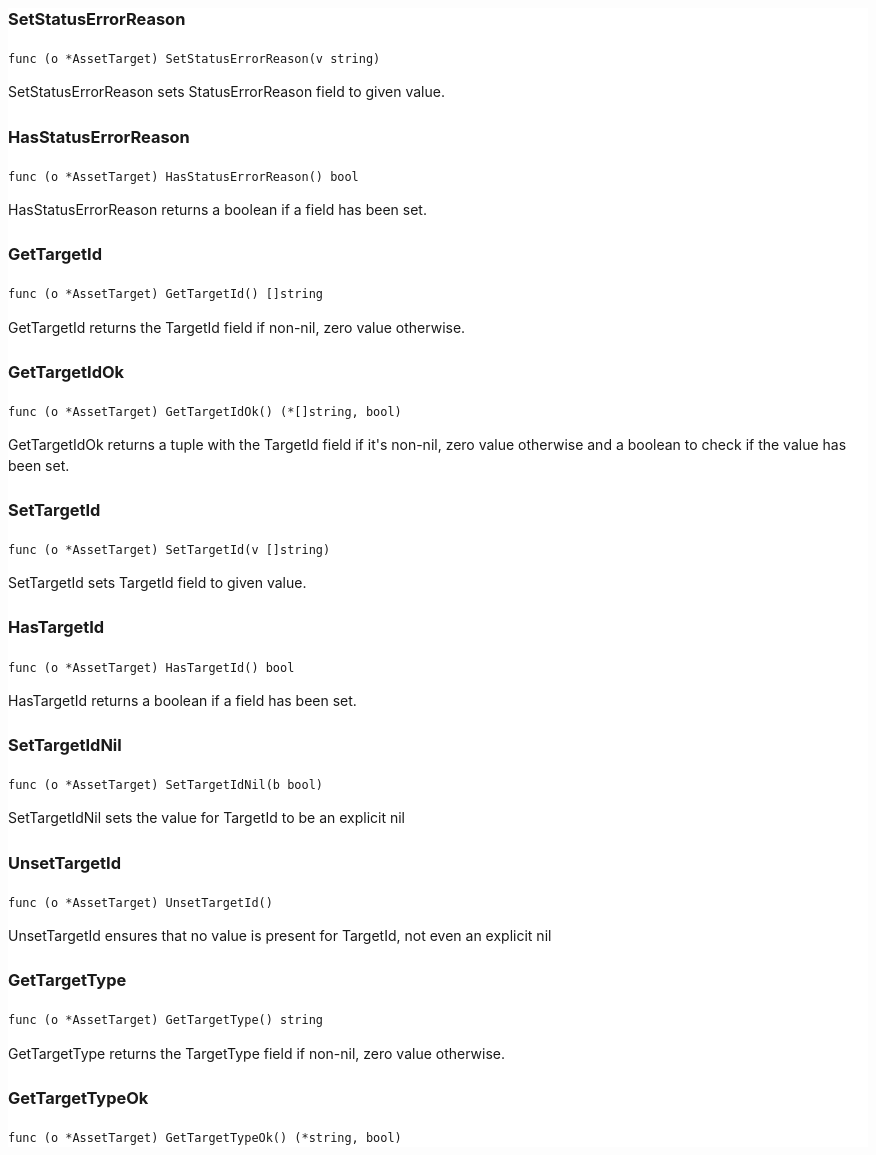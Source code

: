 ### SetStatusErrorReason

`func (o *AssetTarget) SetStatusErrorReason(v string)`

SetStatusErrorReason sets StatusErrorReason field to given value.

### HasStatusErrorReason

`func (o *AssetTarget) HasStatusErrorReason() bool`

HasStatusErrorReason returns a boolean if a field has been set.

### GetTargetId

`func (o *AssetTarget) GetTargetId() []string`

GetTargetId returns the TargetId field if non-nil, zero value otherwise.

### GetTargetIdOk

`func (o *AssetTarget) GetTargetIdOk() (*[]string, bool)`

GetTargetIdOk returns a tuple with the TargetId field if it's non-nil, zero value otherwise
and a boolean to check if the value has been set.

### SetTargetId

`func (o *AssetTarget) SetTargetId(v []string)`

SetTargetId sets TargetId field to given value.

### HasTargetId

`func (o *AssetTarget) HasTargetId() bool`

HasTargetId returns a boolean if a field has been set.

### SetTargetIdNil

`func (o *AssetTarget) SetTargetIdNil(b bool)`

 SetTargetIdNil sets the value for TargetId to be an explicit nil

### UnsetTargetId
`func (o *AssetTarget) UnsetTargetId()`

UnsetTargetId ensures that no value is present for TargetId, not even an explicit nil
### GetTargetType

`func (o *AssetTarget) GetTargetType() string`

GetTargetType returns the TargetType field if non-nil, zero value otherwise.

### GetTargetTypeOk

`func (o *AssetTarget) GetTargetTypeOk() (*string, bool)`
